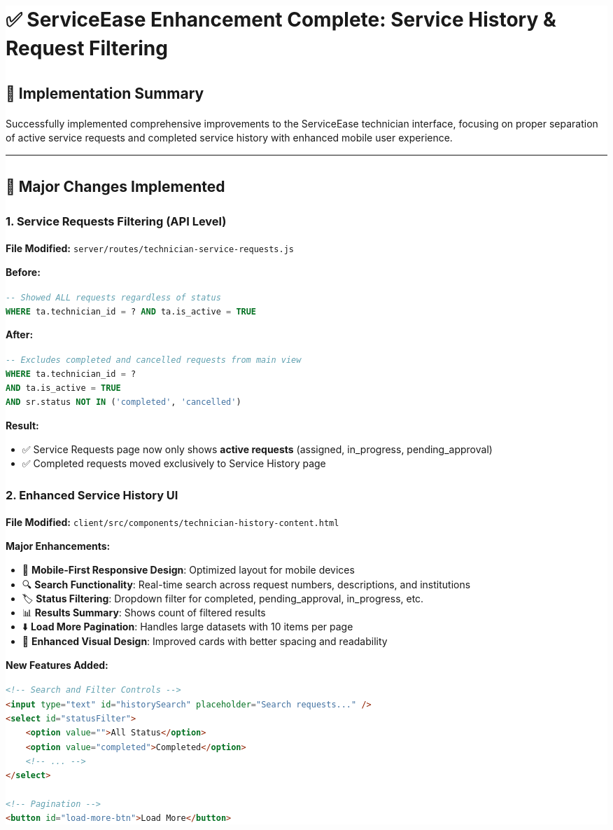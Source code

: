 # ✅ ServiceEase Enhancement Complete: Service History & Request Filtering

## 🎯 **Implementation Summary**

Successfully implemented comprehensive improvements to the ServiceEase technician interface, focusing on proper separation of active service requests and completed service history with enhanced mobile user experience.

---

## 🔧 **Major Changes Implemented**

### 1. **Service Requests Filtering (API Level)**
**File Modified:** `server/routes/technician-service-requests.js`

**Before:**
```sql
-- Showed ALL requests regardless of status
WHERE ta.technician_id = ? AND ta.is_active = TRUE
```

**After:**
```sql
-- Excludes completed and cancelled requests from main view
WHERE ta.technician_id = ? 
AND ta.is_active = TRUE
AND sr.status NOT IN ('completed', 'cancelled')
```

**Result:** 
- ✅ Service Requests page now only shows **active requests** (assigned, in_progress, pending_approval)
- ✅ Completed requests moved exclusively to Service History page

### 2. **Enhanced Service History UI**
**File Modified:** `client/src/components/technician-history-content.html`

**Major Enhancements:**
- 📱 **Mobile-First Responsive Design**: Optimized layout for mobile devices
- 🔍 **Search Functionality**: Real-time search across request numbers, descriptions, and institutions
- 🏷️ **Status Filtering**: Dropdown filter for completed, pending_approval, in_progress, etc.
- 📊 **Results Summary**: Shows count of filtered results
- ⬇️ **Load More Pagination**: Handles large datasets with 10 items per page
- 🎨 **Enhanced Visual Design**: Improved cards with better spacing and readability

**New Features Added:**
```html
<!-- Search and Filter Controls -->
<input type="text" id="historySearch" placeholder="Search requests..." />
<select id="statusFilter">
    <option value="">All Status</option>
    <option value="completed">Completed</option>
    <!-- ... -->
</select>

<!-- Pagination -->
<button id="load-more-btn">Load More</button>
```
